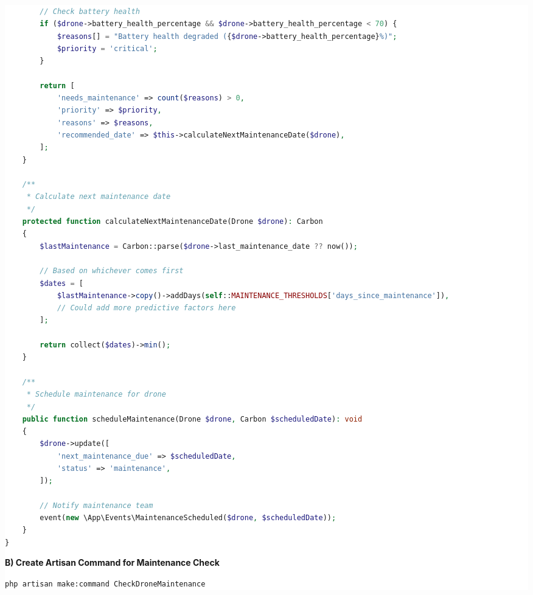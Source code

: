 ```php
        // Check battery health
        if ($drone->battery_health_percentage && $drone->battery_health_percentage < 70) {
            $reasons[] = "Battery health degraded ({$drone->battery_health_percentage}%)";
            $priority = 'critical';
        }

        return [
            'needs_maintenance' => count($reasons) > 0,
            'priority' => $priority,
            'reasons' => $reasons,
            'recommended_date' => $this->calculateNextMaintenanceDate($drone),
        ];
    }

    /**
     * Calculate next maintenance date
     */
    protected function calculateNextMaintenanceDate(Drone $drone): Carbon
    {
        $lastMaintenance = Carbon::parse($drone->last_maintenance_date ?? now());
        
        // Based on whichever comes first
        $dates = [
            $lastMaintenance->copy()->addDays(self::MAINTENANCE_THRESHOLDS['days_since_maintenance']),
            // Could add more predictive factors here
        ];

        return collect($dates)->min();
    }

    /**
     * Schedule maintenance for drone
     */
    public function scheduleMaintenance(Drone $drone, Carbon $scheduledDate): void
    {
        $drone->update([
            'next_maintenance_due' => $scheduledDate,
            'status' => 'maintenance',
        ]);

        // Notify maintenance team
        event(new \App\Events\MaintenanceScheduled($drone, $scheduledDate));
    }
}
```

**B) Create Artisan Command for Maintenance Check**
```bash
php artisan make:command CheckDroneMaintenance
```
